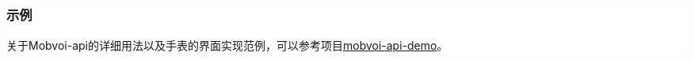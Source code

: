 ### 示例
关于Mobvoi-api的详细用法以及手表的界面实现范例，可以参考项目[mobvoi-api-demo]。


[mobvoi-jar]: https://github.com/ticwear/sdk/raw/master/lib/mobvoi-api.jar
[wearable-api]: http://developer.ticwear.com/doc/wearable-api
[eclipse-ui-lib]: https://github.com/ticwear/sdk/raw/master/lib/eclipse-UI-lib.zip
[mobvoi-api-demo]: https://github.com/ticwear/TicwearApiDemo

